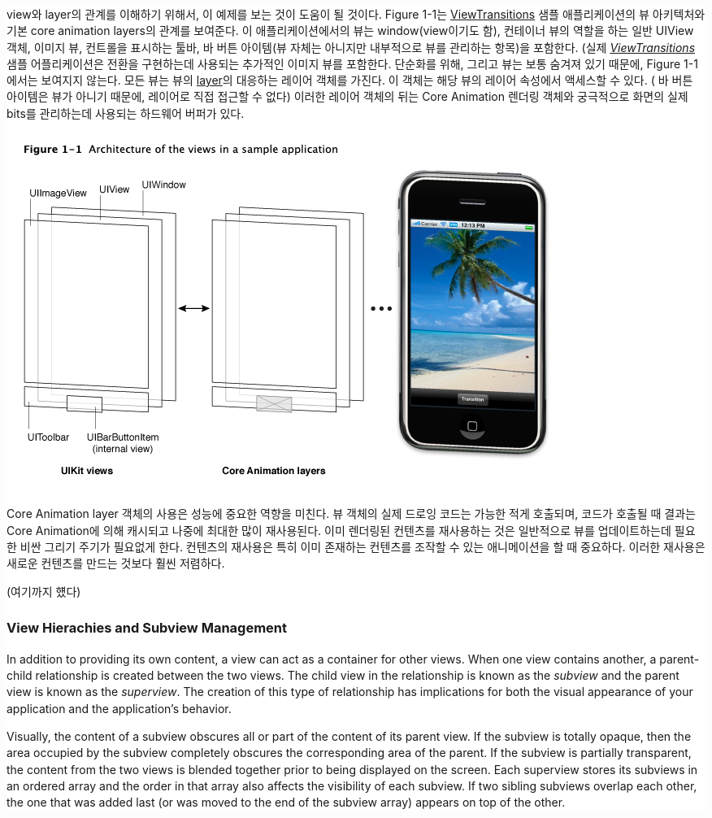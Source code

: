 view와 layer의 관계를 이해하기 위해서, 이 예제를 보는 것이 도움이 될 것이다. Figure 1-1는 [ViewTransitions](https://developer.apple.com/library/archive/samplecode/ViewTransitions/Introduction/Intro.html#//apple_ref/doc/uid/DTS40007411)  샘플 애플리케이션의 뷰 아키텍처와 기본 core animation layers의 관계를 보여준다. 이 애플리케이션에서의 뷰는 window(view이기도 함), 컨테이너 뷰의 역할을 하는 일반 UIView 객체, 이미지 뷰, 컨트롤을 표시하는 툴바, 바 버튼 아이템(뷰 자체는 아니지만 내부적으로 뷰를 관리하는 항목)을 포함한다. (실제  _[ViewTransitions](https://developer.apple.com/library/archive/samplecode/ViewTransitions/Introduction/Intro.html#//apple_ref/doc/uid/DTS40007411)_  샘플 어플리케이션은 전환을 구현하는데 사용되는 추가적인 이미지 뷰를 포함한다. 단순화를 위해, 그리고 뷰는 보통 숨겨져 있기 때문에, Figure 1-1에서는 보여지지 않는다. 모든 뷰는 뷰의 [layer](https://developer.apple.com/documentation/uikit/uiview/1622436-layer)의 대응하는 레이어 객체를 가진다. 이 객체는 해당 뷰의 레이어 속성에서 액세스할 수 있다. ( 바 버튼 아이템은 뷰가 아니기 때문에, 레이어로 직접 접근할 수 없다) 이러한 레이어 객체의 뒤는 Core Animation 렌더링 객체와 궁극적으로 화면의 실제 bits를 관리하는데 사용되는 하드웨어 버퍼가 있다.

<img src="/assets/img/figure1-1.png" alt="figure1-1"/>

Core Animation layer 객체의 사용은 성능에 중요한 역향을 미친다. 뷰 객체의 실제 드로잉 코드는 가능한 적게 호출되며, 코드가 호출될 때 결과는 Core Animation에 의해 캐시되고 나중에 최대한 많이 재사용된다. 이미 렌더링된 컨텐츠를 재사용하는 것은 일반적으로 뷰를 업데이트하는데 필요한 비싼 그리기 주기가 필요없게 한다. 컨텐츠의 재사용은 특히 이미 존재하는 컨텐츠를 조작할 수 있는 애니메이션을 할 때 중요하다. 이러한 재사용은 새로운 컨텐츠를 만드는 것보다 훨씬 저렴하다.

(여기까지 헀다)

### View Hierachies and Subview Management
In addition to providing its own content, a view can act as a container for other views. When one view contains another, a parent-child relationship is created between the two views. The child view in the relationship is known as the  _subview_  and the parent view is known as the  _superview_. The creation of this type of relationship has implications for both the visual appearance of your application and the application’s behavior.

Visually, the content of a subview obscures all or part of the content of its parent view. If the subview is totally opaque, then the area occupied by the subview completely obscures the corresponding area of the parent. If the subview is partially transparent, the content from the two views is blended together prior to being displayed on the screen. Each superview stores its subviews in an ordered array and the order in that array also affects the visibility of each subview. If two sibling subviews overlap each other, the one that was added last (or was moved to the end of the subview array) appears on top of the other.
